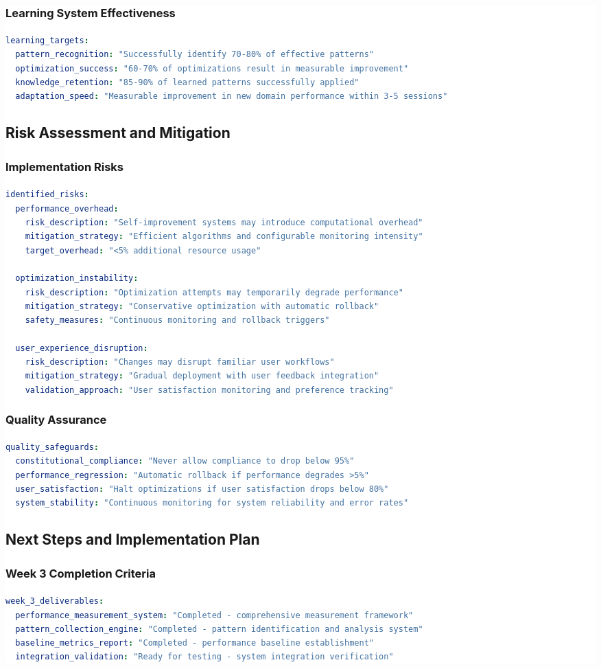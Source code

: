 ### Learning System Effectiveness
```yaml
learning_targets:
  pattern_recognition: "Successfully identify 70-80% of effective patterns"
  optimization_success: "60-70% of optimizations result in measurable improvement"
  knowledge_retention: "85-90% of learned patterns successfully applied"
  adaptation_speed: "Measurable improvement in new domain performance within 3-5 sessions"
```

## Risk Assessment and Mitigation

### Implementation Risks
```yaml
identified_risks:
  performance_overhead:
    risk_description: "Self-improvement systems may introduce computational overhead"
    mitigation_strategy: "Efficient algorithms and configurable monitoring intensity"
    target_overhead: "<5% additional resource usage"
    
  optimization_instability:
    risk_description: "Optimization attempts may temporarily degrade performance"
    mitigation_strategy: "Conservative optimization with automatic rollback"
    safety_measures: "Continuous monitoring and rollback triggers"
    
  user_experience_disruption:
    risk_description: "Changes may disrupt familiar user workflows"
    mitigation_strategy: "Gradual deployment with user feedback integration"
    validation_approach: "User satisfaction monitoring and preference tracking"
```

### Quality Assurance
```yaml
quality_safeguards:
  constitutional_compliance: "Never allow compliance to drop below 95%"
  performance_regression: "Automatic rollback if performance degrades >5%"
  user_satisfaction: "Halt optimizations if user satisfaction drops below 80%"
  system_stability: "Continuous monitoring for system reliability and error rates"
```

## Next Steps and Implementation Plan

### Week 3 Completion Criteria
```yaml
week_3_deliverables:
  performance_measurement_system: "Completed - comprehensive measurement framework"
  pattern_collection_engine: "Completed - pattern identification and analysis system"
  baseline_metrics_report: "Completed - performance baseline establishment"
  integration_validation: "Ready for testing - system integration verification"
```
